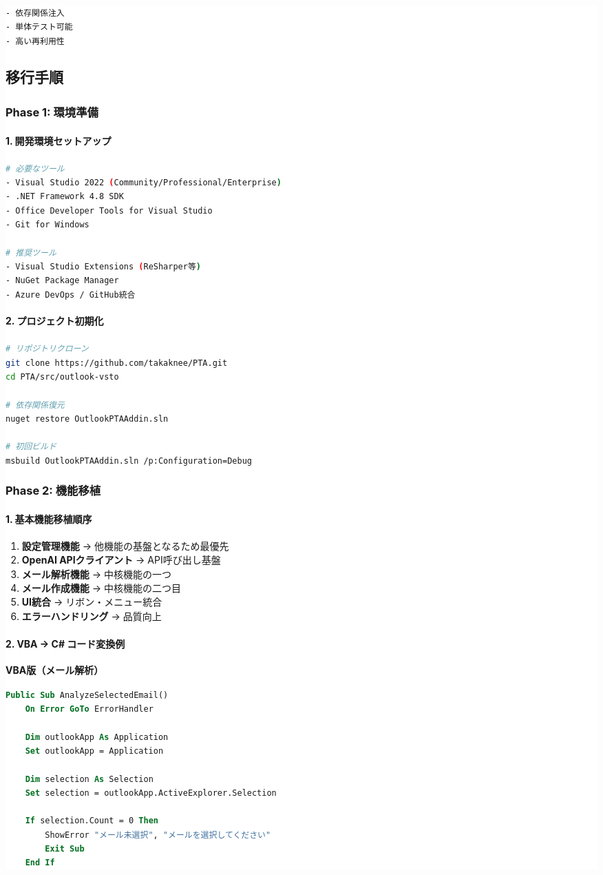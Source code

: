 ```
- 依存関係注入
- 単体テスト可能
- 高い再利用性
```

## 移行手順

### Phase 1: 環境準備

#### 1. 開発環境セットアップ
```bash
# 必要なツール
- Visual Studio 2022 (Community/Professional/Enterprise)
- .NET Framework 4.8 SDK
- Office Developer Tools for Visual Studio
- Git for Windows

# 推奨ツール
- Visual Studio Extensions (ReSharper等)
- NuGet Package Manager
- Azure DevOps / GitHub統合
```

#### 2. プロジェクト初期化
```bash
# リポジトリクローン
git clone https://github.com/takaknee/PTA.git
cd PTA/src/outlook-vsto

# 依存関係復元
nuget restore OutlookPTAAddin.sln

# 初回ビルド
msbuild OutlookPTAAddin.sln /p:Configuration=Debug
```

### Phase 2: 機能移植

#### 1. 基本機能移植順序
1. **設定管理機能** → 他機能の基盤となるため最優先
2. **OpenAI APIクライアント** → API呼び出し基盤
3. **メール解析機能** → 中核機能の一つ
4. **メール作成機能** → 中核機能の二つ目
5. **UI統合** → リボン・メニュー統合
6. **エラーハンドリング** → 品質向上

#### 2. VBA → C# コード変換例

**VBA版（メール解析）**
```vb
Public Sub AnalyzeSelectedEmail()
    On Error GoTo ErrorHandler
    
    Dim outlookApp As Application
    Set outlookApp = Application
    
    Dim selection As Selection
    Set selection = outlookApp.ActiveExplorer.Selection
    
    If selection.Count = 0 Then
        ShowError "メール未選択", "メールを選択してください"
        Exit Sub
    End If
```